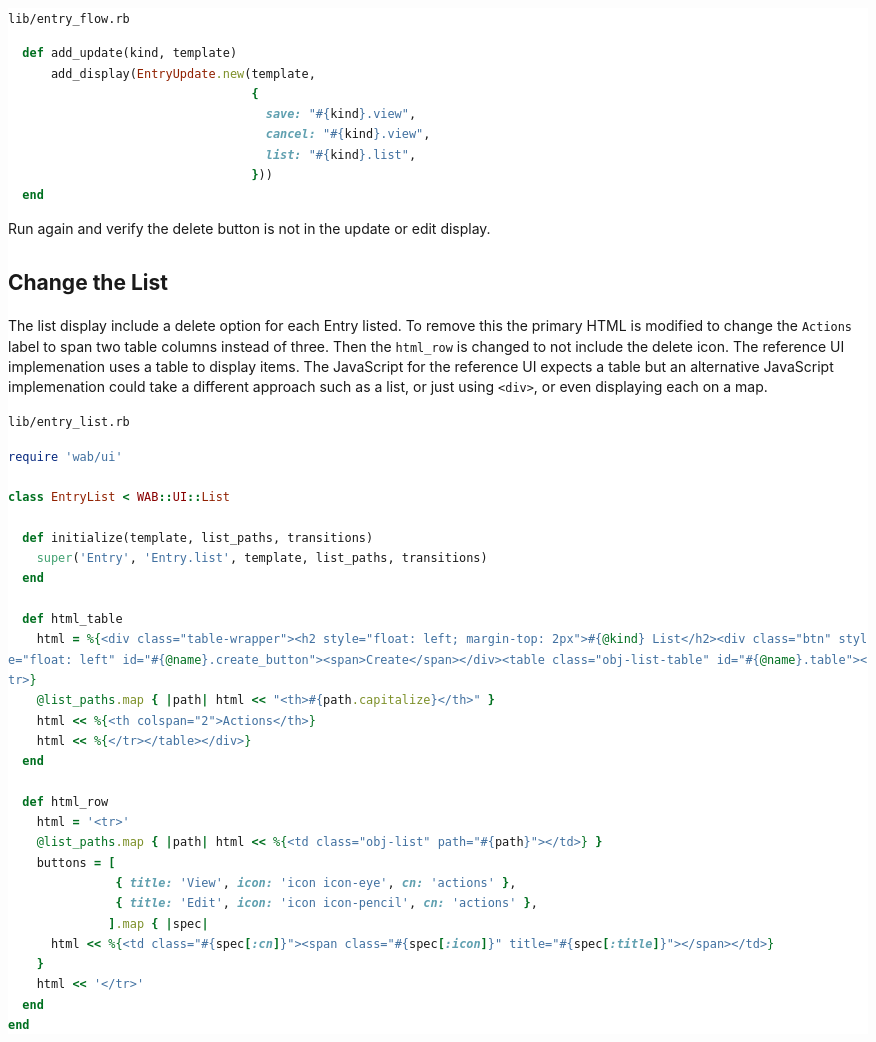 `lib/entry_flow.rb`

```ruby
  def add_update(kind, template)
      add_display(EntryUpdate.new(template,
                                  {
                                    save: "#{kind}.view",
                                    cancel: "#{kind}.view",
                                    list: "#{kind}.list",
                                  }))
  end
```

Run again and verify the delete button is not in the update or edit display.

## Change the List

The list display include a delete option for each Entry listed. To remove this
the primary HTML is modified to change the `Actions` label to span two table
columns instead of three. Then the `html_row` is changed to not include the
delete icon. The reference UI implemenation uses a table to display items. The
JavaScript for the reference UI expects a table but an alternative JavaScript
implemenation could take a different approach such as a list, or just using
`<div>`, or even displaying each on a map.

`lib/entry_list.rb`

```ruby
require 'wab/ui'

class EntryList < WAB::UI::List

  def initialize(template, list_paths, transitions)
    super('Entry', 'Entry.list', template, list_paths, transitions)
  end

  def html_table
    html = %{<div class="table-wrapper"><h2 style="float: left; margin-top: 2px">#{@kind} List</h2><div class="btn" style="float: left" id="#{@name}.create_button"><span>Create</span></div><table class="obj-list-table" id="#{@name}.table"><tr>}
    @list_paths.map { |path| html << "<th>#{path.capitalize}</th>" }
    html << %{<th colspan="2">Actions</th>}
    html << %{</tr></table></div>}
  end

  def html_row
    html = '<tr>'
    @list_paths.map { |path| html << %{<td class="obj-list" path="#{path}"></td>} }
    buttons = [
               { title: 'View', icon: 'icon icon-eye', cn: 'actions' },
               { title: 'Edit', icon: 'icon icon-pencil', cn: 'actions' },
              ].map { |spec|
      html << %{<td class="#{spec[:cn]}"><span class="#{spec[:icon]}" title="#{spec[:title]}"></span></td>}
    }
    html << '</tr>'
  end
end
```
